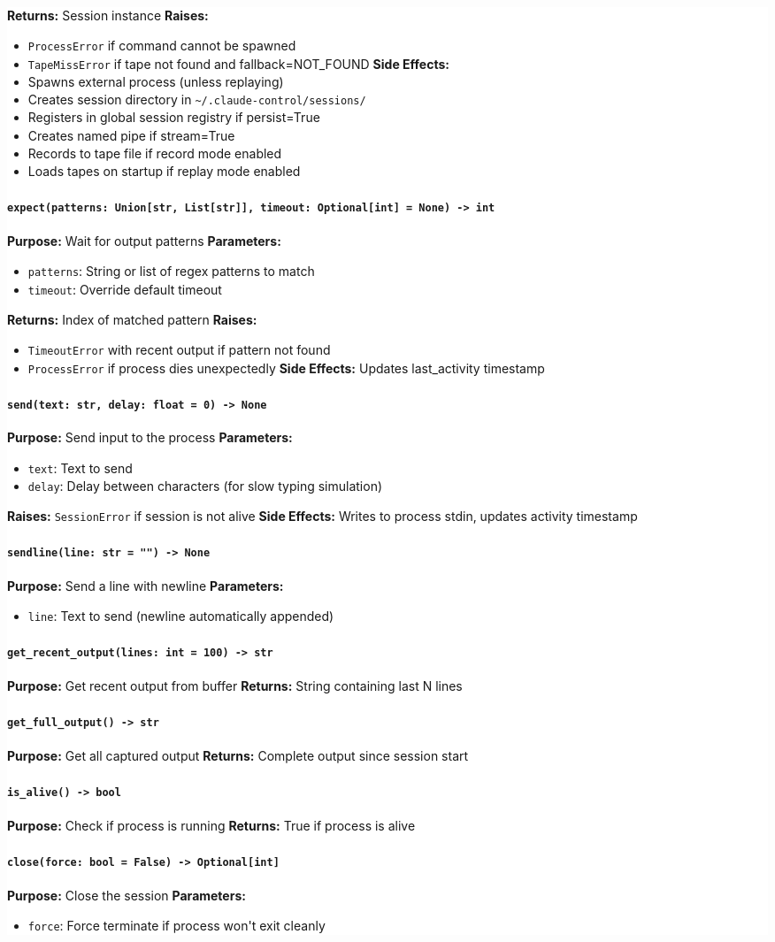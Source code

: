 **Returns:** Session instance
**Raises:**
- `ProcessError` if command cannot be spawned
- `TapeMissError` if tape not found and fallback=NOT_FOUND
**Side Effects:**
- Spawns external process (unless replaying)
- Creates session directory in `~/.claude-control/sessions/`
- Registers in global session registry if persist=True
- Creates named pipe if stream=True
- Records to tape file if record mode enabled
- Loads tapes on startup if replay mode enabled

#### `expect(patterns: Union[str, List[str]], timeout: Optional[int] = None) -> int`
**Purpose:** Wait for output patterns
**Parameters:**
- `patterns`: String or list of regex patterns to match
- `timeout`: Override default timeout

**Returns:** Index of matched pattern
**Raises:** 
- `TimeoutError` with recent output if pattern not found
- `ProcessError` if process dies unexpectedly
**Side Effects:** Updates last_activity timestamp

#### `send(text: str, delay: float = 0) -> None`
**Purpose:** Send input to the process
**Parameters:**
- `text`: Text to send
- `delay`: Delay between characters (for slow typing simulation)

**Raises:** `SessionError` if session is not alive
**Side Effects:** Writes to process stdin, updates activity timestamp

#### `sendline(line: str = "") -> None`
**Purpose:** Send a line with newline
**Parameters:**
- `line`: Text to send (newline automatically appended)

#### `get_recent_output(lines: int = 100) -> str`
**Purpose:** Get recent output from buffer
**Returns:** String containing last N lines

#### `get_full_output() -> str`
**Purpose:** Get all captured output
**Returns:** Complete output since session start

#### `is_alive() -> bool`
**Purpose:** Check if process is running
**Returns:** True if process is alive

#### `close(force: bool = False) -> Optional[int]`
**Purpose:** Close the session
**Parameters:**
- `force`: Force terminate if process won't exit cleanly
